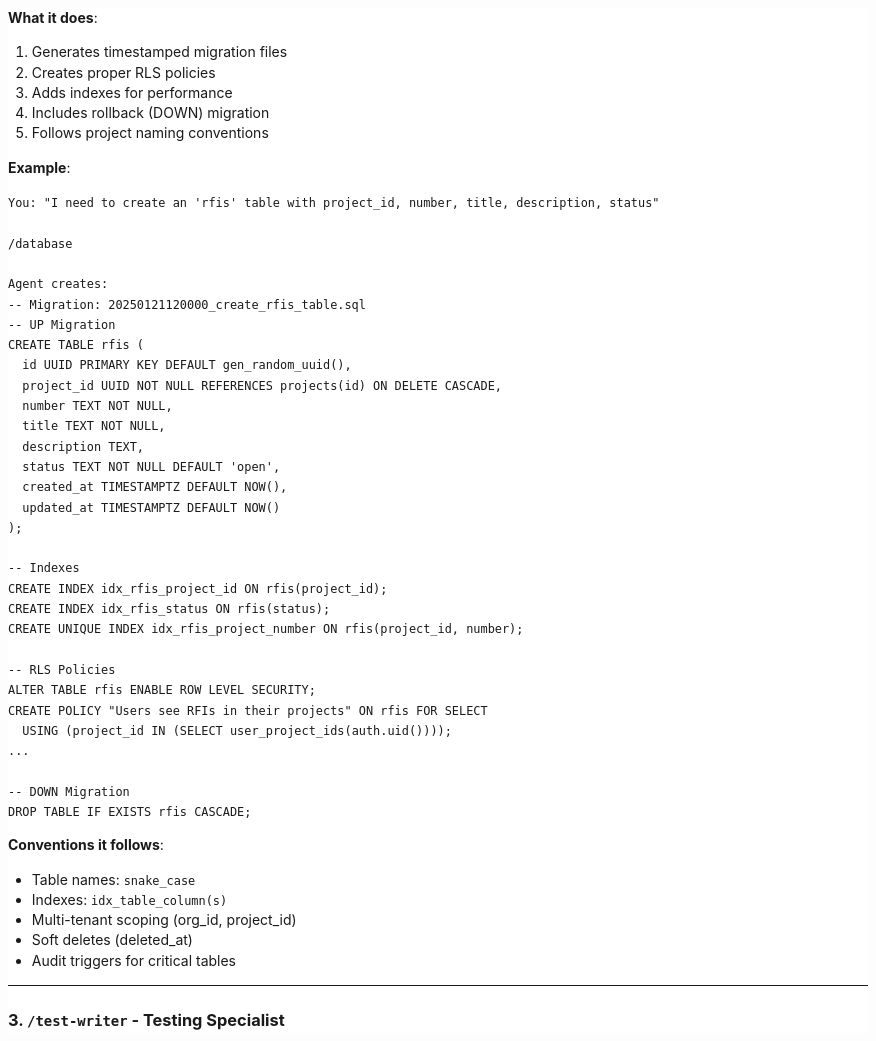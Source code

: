**What it does**:
1. Generates timestamped migration files
2. Creates proper RLS policies
3. Adds indexes for performance
4. Includes rollback (DOWN) migration
5. Follows project naming conventions

**Example**:
```
You: "I need to create an 'rfis' table with project_id, number, title, description, status"

/database

Agent creates:
-- Migration: 20250121120000_create_rfis_table.sql
-- UP Migration
CREATE TABLE rfis (
  id UUID PRIMARY KEY DEFAULT gen_random_uuid(),
  project_id UUID NOT NULL REFERENCES projects(id) ON DELETE CASCADE,
  number TEXT NOT NULL,
  title TEXT NOT NULL,
  description TEXT,
  status TEXT NOT NULL DEFAULT 'open',
  created_at TIMESTAMPTZ DEFAULT NOW(),
  updated_at TIMESTAMPTZ DEFAULT NOW()
);

-- Indexes
CREATE INDEX idx_rfis_project_id ON rfis(project_id);
CREATE INDEX idx_rfis_status ON rfis(status);
CREATE UNIQUE INDEX idx_rfis_project_number ON rfis(project_id, number);

-- RLS Policies
ALTER TABLE rfis ENABLE ROW LEVEL SECURITY;
CREATE POLICY "Users see RFIs in their projects" ON rfis FOR SELECT
  USING (project_id IN (SELECT user_project_ids(auth.uid())));
...

-- DOWN Migration
DROP TABLE IF EXISTS rfis CASCADE;
```

**Conventions it follows**:
- Table names: `snake_case`
- Indexes: `idx_table_column(s)`
- Multi-tenant scoping (org_id, project_id)
- Soft deletes (deleted_at)
- Audit triggers for critical tables

---

### 3. `/test-writer` - Testing Specialist
